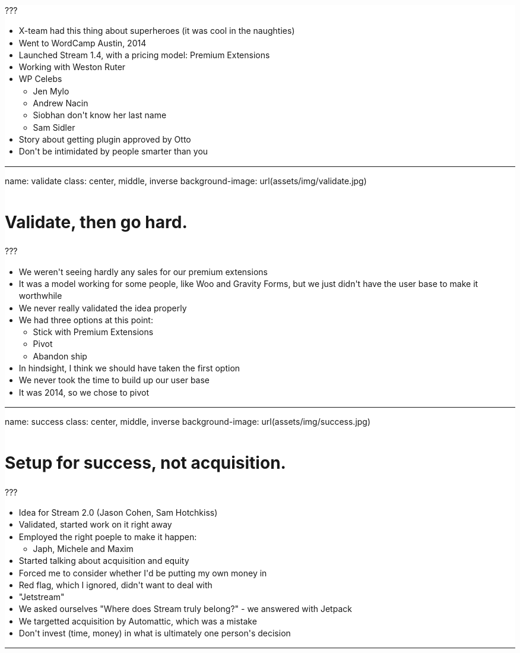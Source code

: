 ???

* X-team had this thing about superheroes (it was cool in the naughties)
* Went to WordCamp Austin, 2014
* Launched Stream 1.4, with a pricing model: Premium Extensions
* Working with Weston Ruter
* WP Celebs
	* Jen Mylo
	* Andrew Nacin
	* Siobhan don't know her last name
	* Sam Sidler
* Story about getting plugin approved by Otto
* Don't be intimidated by people smarter than you

---

name: validate
class: center, middle, inverse
background-image: url(assets/img/validate.jpg)

# Validate, then go hard.

???

* We weren't seeing hardly any sales for our premium extensions
* It was a model working for some people, like Woo and Gravity Forms, but we just didn't have the user base to make it worthwhile
* We never really validated the idea properly
* We had three options at this point:
	* Stick with Premium Extensions
	* Pivot
	* Abandon ship
* In hindsight, I think we should have taken the first option
* We never took the time to build up our user base
* It was 2014, so we chose to pivot

---

name: success
class: center, middle, inverse
background-image: url(assets/img/success.jpg)

# Setup for success, not acquisition.

???

* Idea for Stream 2.0 (Jason Cohen, Sam Hotchkiss)
* Validated, started work on it right away
* Employed the right poeple to make it happen:
	* Japh, Michele and Maxim
* Started talking about acquisition and equity
* Forced me to consider whether I'd be putting my own money in
* Red flag, which I ignored, didn't want to deal with
* "Jetstream"
* We asked ourselves "Where does Stream truly belong?" - we answered with Jetpack
* We targetted acquisition by Automattic, which was a mistake
* Don't invest (time, money) in what is ultimately one person's decision

---